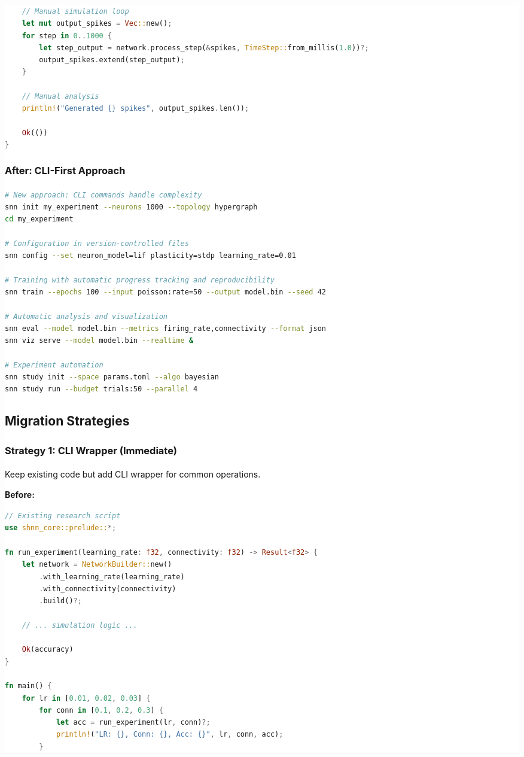 ```rust
    // Manual simulation loop
    let mut output_spikes = Vec::new();
    for step in 0..1000 {
        let step_output = network.process_step(&spikes, TimeStep::from_millis(1.0))?;
        output_spikes.extend(step_output);
    }
    
    // Manual analysis
    println!("Generated {} spikes", output_spikes.len());
    
    Ok(())
}
```

### After: CLI-First Approach

```bash
# New approach: CLI commands handle complexity
snn init my_experiment --neurons 1000 --topology hypergraph
cd my_experiment

# Configuration in version-controlled files
snn config --set neuron_model=lif plasticity=stdp learning_rate=0.01

# Training with automatic progress tracking and reproducibility
snn train --epochs 100 --input poisson:rate=50 --output model.bin --seed 42

# Automatic analysis and visualization
snn eval --model model.bin --metrics firing_rate,connectivity --format json
snn viz serve --model model.bin --realtime &

# Experiment automation
snn study init --space params.toml --algo bayesian
snn study run --budget trials:50 --parallel 4
```

## Migration Strategies

### Strategy 1: CLI Wrapper (Immediate)

Keep existing code but add CLI wrapper for common operations.

**Before:**
```rust
// Existing research script
use shnn_core::prelude::*;

fn run_experiment(learning_rate: f32, connectivity: f32) -> Result<f32> {
    let network = NetworkBuilder::new()
        .with_learning_rate(learning_rate)
        .with_connectivity(connectivity)
        .build()?;
    
    // ... simulation logic ...
    
    Ok(accuracy)
}

fn main() {
    for lr in [0.01, 0.02, 0.03] {
        for conn in [0.1, 0.2, 0.3] {
            let acc = run_experiment(lr, conn)?;
            println!("LR: {}, Conn: {}, Acc: {}", lr, conn, acc);
        }
```